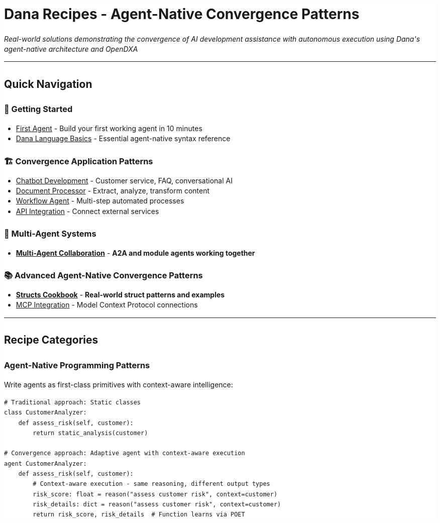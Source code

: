 # Dana Recipes - Agent-Native Convergence Patterns

*Real-world solutions demonstrating the convergence of AI development assistance with autonomous execution using Dana's agent-native architecture and OpenDXA*

---

## Quick Navigation

### 🚀 Getting Started
- [First Agent](first-agent.md) - Build your first working agent in 10 minutes
- [Dana Language Basics](../reference/dana-syntax.md) - Essential agent-native syntax reference

### 🏗️ Convergence Application Patterns
- [Chatbot Development](chatbot/README.md) - Customer service, FAQ, conversational AI
- [Document Processor](document-processor/README.md) - Extract, analyze, transform content
- [Workflow Agent](workflow-agent/README.md) - Multi-step automated processes
- [API Integration](api-integration/README.md) - Connect external services

### 🤖 Multi-Agent Systems
- [**Multi-Agent Collaboration**](multi-agent-collaboration/README.md) - **A2A and module agents working together**

### 📚 Advanced Agent-Native Convergence Patterns
- [**Structs Cookbook**](structs-cookbook.md) - **Real-world struct patterns and examples**
- [MCP Integration](mcp-integration.md) - Model Context Protocol connections

---

## Recipe Categories

### Agent-Native Programming Patterns
Write agents as first-class primitives with context-aware intelligence:

```dana
# Traditional approach: Static classes
class CustomerAnalyzer:
    def assess_risk(self, customer):
        return static_analysis(customer)

# Convergence approach: Adaptive agent with context-aware execution
agent CustomerAnalyzer:
    def assess_risk(self, customer):
        # Context-aware execution - same reasoning, different output types
        risk_score: float = reason("assess customer risk", context=customer)
        risk_details: dict = reason("assess customer risk", context=customer)
        return risk_score, risk_details  # Function learns via POET
```
